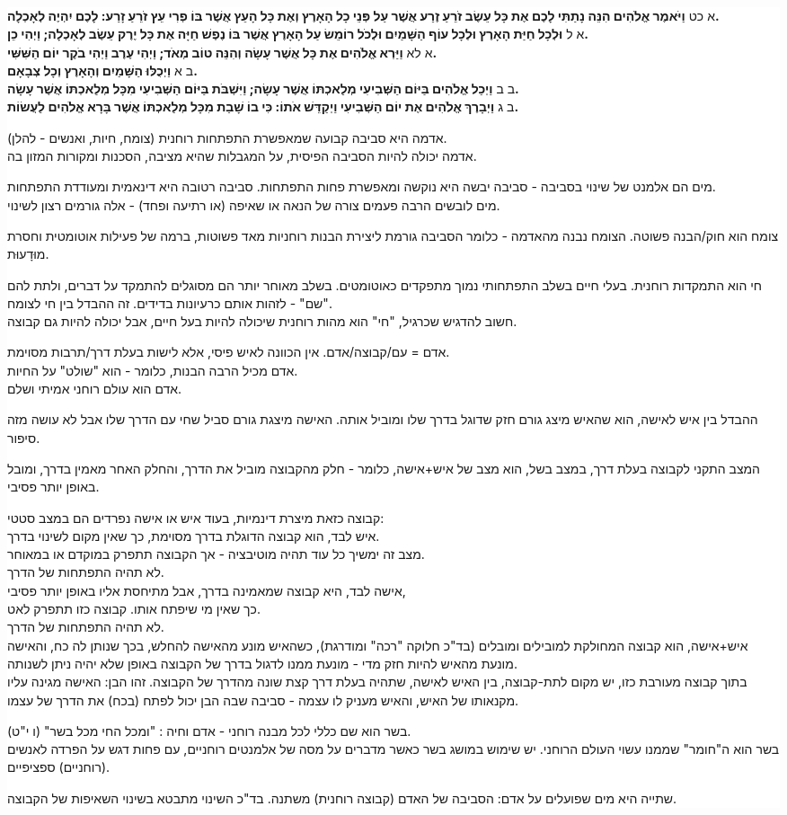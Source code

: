 א כט	**וַיֹּאמֶר אֱלֹהִים הִנֵּה נָתַתִּי לָכֶם אֶת כָּל עֵשֶׂב זֹרֵעַ זֶרַע אֲשֶׁר עַל פְּנֵי כָל הָאָרֶץ וְאֶת כָּל הָעֵץ אֲשֶׁר בּוֹ פְרִי עֵץ זֹרֵעַ זָרַע: לָכֶם יִהְיֶה לְאָכְלָה.**  
א ל	**וּלְכָל חַיַּת הָאָרֶץ וּלְכָל עוֹף הַשָּׁמַיִם וּלְכֹל רוֹמֵשׂ עַל הָאָרֶץ אֲשֶׁר בּוֹ נֶפֶשׁ חַיָּה אֶת כָּל יֶרֶק עֵשֶׂב לְאָכְלָה; וַיְהִי כֵן.**  
א לא	**וַיַּרְא אֱלֹהִים אֶת כָּל אֲשֶׁר עָשָׂה וְהִנֵּה טוֹב מְאֹד; וַיְהִי עֶרֶב וַיְהִי בֹקֶר יוֹם הַשִּׁשִּׁי.**  
ב א	**וַיְכֻלּוּ הַשָּׁמַיִם וְהָאָרֶץ וְכָל צְבָאָם.**  
ב ב	**וַיְכַל אֱלֹהִים בַּיּוֹם הַשְּׁבִיעִי מְלַאכְתּוֹ אֲשֶׁר עָשָׂה; וַיִּשְׁבֹּת בַּיּוֹם הַשְּׁבִיעִי מִכָּל מְלַאכְתּוֹ אֲשֶׁר עָשָׂה.**  
ב ג	**וַיְבָרֶךְ אֱלֹהִים אֶת יוֹם הַשְּׁבִיעִי וַיְקַדֵּשׁ אֹתוֹ: כִּי בוֹ שָׁבַת מִכָּל מְלַאכְתּוֹ אֲשֶׁר בָּרָא אֱלֹהִים לַעֲשׂוֹת.**

אדמה היא סביבה קבועה שמאפשרת התפתחות רוחנית (צומח, חיות, ואנשים \- להלן).  
אדמה יכולה להיות הסביבה הפיסית, על המגבלות שהיא מציבה, הסכנות ומקורות המזון בה.

מים הם אלמנט של שינוי בסביבה \- סביבה יבשה היא נוקשה ומאפשרת פחות התפתחות. סביבה רטובה היא דינאמית ומעודדת התפתחות.  
מים לובשים הרבה פעמים צורה של הנאה או שאיפה (או רתיעה ופחד) \- אלה גורמים רצון לשינוי. 

צומח הוא חוק/הבנה פשוטה. הצומח נבנה מהאדמה \- כלומר הסביבה גורמת ליצירת הבנות רוחניות מאד פשוטות, ברמה של פעילות אוטומטית וחסרת מוּדָעוּת.

חי הוא התמקדות רוחנית. בעלי חיים בשלב התפתחותי נמוך מתפקדים כאוטומטים. בשלב מאוחר יותר הם מסוגלים להתמקד על דברים, ולתת להם "שם" \- לזהות אותם כרעיונות בדידים. זה ההבדל בין חי לצומח.  
חשוב להדגיש שכרגיל, "חי" הוא מהות רוחנית שיכולה להיות בעל חיים, אבל יכולה להיות גם קבוצה.

אדם \= עם/קבוצה/אדם. אין הכוונה לאיש פיסי, אלא לישות בעלת דרך/תרבות מסוימת.  
אדם מכיל הרבה הבנות, כלומר \- הוא "שולט" על החיות.  
אדם הוא עולם רוחני אמיתי ושלם.

ההבדל בין איש לאישה, הוא שהאיש מיצג גורם חזק שדוגל בדרך שלו ומוביל אותה. האישה מיצגת גורם סביל שחי עם הדרך שלו אבל לא עושה מזה סיפור.

המצב התקני לקבוצה בעלת דרך, במצב בשל, הוא מצב של איש+אישה, כלומר \- חלק מהקבוצה מוביל את הדרך, והחלק האחר מאמין בדרך, ומובל באופן יותר פסיבי.

קבוצה כזאת מיצרת דינמיות, בעוד איש או אישה נפרדים הם במצב סטטי:  
איש לבד, הוא קבוצה הדוגלת בדרך מסוימת, כך שאין מקום לשינוי בדרך.  
מצב זה ימשיך כל עוד תהיה מוטיבציה \- אך הקבוצה תתפרק במוקדם או במאוחר.  
לא תהיה התפתחות של הדרך.  
אישה לבד, היא קבוצה שמאמינה בדרך, אבל מתיחסת אליו באופן יותר פסיבי,  
כך שאין מי שיפתח אותו. קבוצה כזו תתפרק לאט.  
לא תהיה התפתחות של הדרך.  
איש+אישה, הוא קבוצה המחולקת למובילים ומובלים (בד"כ חלוקה "רכה" ומודרגת), כשהאיש מונע מהאישה להחלש, בכך שנותן לה כח, והאישה מונעת מהאיש להיות חזק מדי \- מונעת ממנו לדגול בדרך של הקבוצה באופן שלא יהיה ניתן לשנותה.  
בתוך קבוצה מעורבת כזו, יש מקום לתת-קבוצה, בין האיש לאישה, שתהיה בעלת דרך קצת שונה מהדרך של הקבוצה. זהו הבן: האישה מגינה עליו מקנאותו של האיש, והאיש מעניק לו עצמה \- סביבה שבה הבן יכול לפתח (בכח) את הדרך של עצמו.

בשר הוא שם כללי לכל מבנה רוחני \- אדם וחיה : "ומכל החי מכל בשר" (ו י"ט).  
בשר הוא ה"חומר" שממנו עשוי העולם הרוחני. יש שימוש במושג בשר כאשר מדברים על מסה של אלמנטים רוחניים, עם פחות דגש על הפרדה לאנשים (רוחניים) ספציפיים.

שתייה היא מים שפועלים על אדם: הסביבה של האדם (קבוצה רוחנית) משתנה. בד"כ השינוי מתבטא בשינוי השאיפות של הקבוצה.
